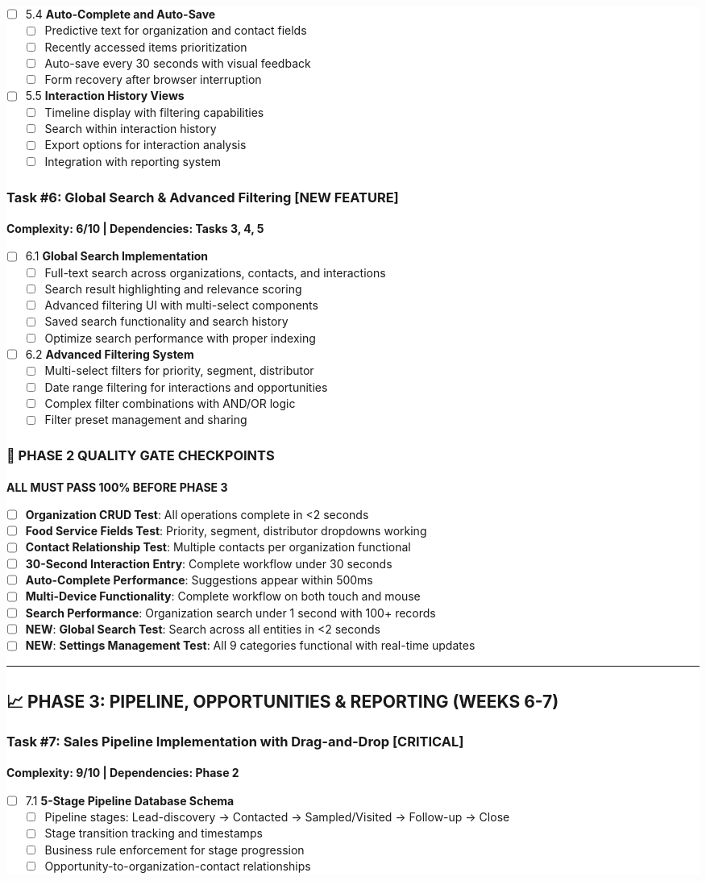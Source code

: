 - [ ] 5.4 **Auto-Complete and Auto-Save**
  - [ ] Predictive text for organization and contact fields
  - [ ] Recently accessed items prioritization
  - [ ] Auto-save every 30 seconds with visual feedback
  - [ ] Form recovery after browser interruption

- [ ] 5.5 **Interaction History Views**
  - [ ] Timeline display with filtering capabilities
  - [ ] Search within interaction history
  - [ ] Export options for interaction analysis
  - [ ] Integration with reporting system

### **Task #6: Global Search & Advanced Filtering [NEW FEATURE]**
**Complexity: 6/10 | Dependencies: Tasks 3, 4, 5**

- [ ] 6.1 **Global Search Implementation**
  - [ ] Full-text search across organizations, contacts, and interactions
  - [ ] Search result highlighting and relevance scoring
  - [ ] Advanced filtering UI with multi-select components
  - [ ] Saved search functionality and search history
  - [ ] Optimize search performance with proper indexing

- [ ] 6.2 **Advanced Filtering System**
  - [ ] Multi-select filters for priority, segment, distributor
  - [ ] Date range filtering for interactions and opportunities
  - [ ] Complex filter combinations with AND/OR logic
  - [ ] Filter preset management and sharing

### **🚨 PHASE 2 QUALITY GATE CHECKPOINTS**
**ALL MUST PASS 100% BEFORE PHASE 3**

- [ ] **Organization CRUD Test**: All operations complete in <2 seconds
- [ ] **Food Service Fields Test**: Priority, segment, distributor dropdowns working
- [ ] **Contact Relationship Test**: Multiple contacts per organization functional
- [ ] **30-Second Interaction Entry**: Complete workflow under 30 seconds
- [ ] **Auto-Complete Performance**: Suggestions appear within 500ms
- [ ] **Multi-Device Functionality**: Complete workflow on both touch and mouse
- [ ] **Search Performance**: Organization search under 1 second with 100+ records
- [ ] **NEW**: **Global Search Test**: Search across all entities in <2 seconds
- [ ] **NEW**: **Settings Management Test**: All 9 categories functional with real-time updates

---

## **📈 PHASE 3: PIPELINE, OPPORTUNITIES & REPORTING (WEEKS 6-7)**

### **Task #7: Sales Pipeline Implementation with Drag-and-Drop [CRITICAL]**
**Complexity: 9/10 | Dependencies: Phase 2**

- [ ] 7.1 **5-Stage Pipeline Database Schema**
  - [ ] Pipeline stages: Lead-discovery → Contacted → Sampled/Visited → Follow-up → Close
  - [ ] Stage transition tracking and timestamps
  - [ ] Business rule enforcement for stage progression
  - [ ] Opportunity-to-organization-contact relationships
